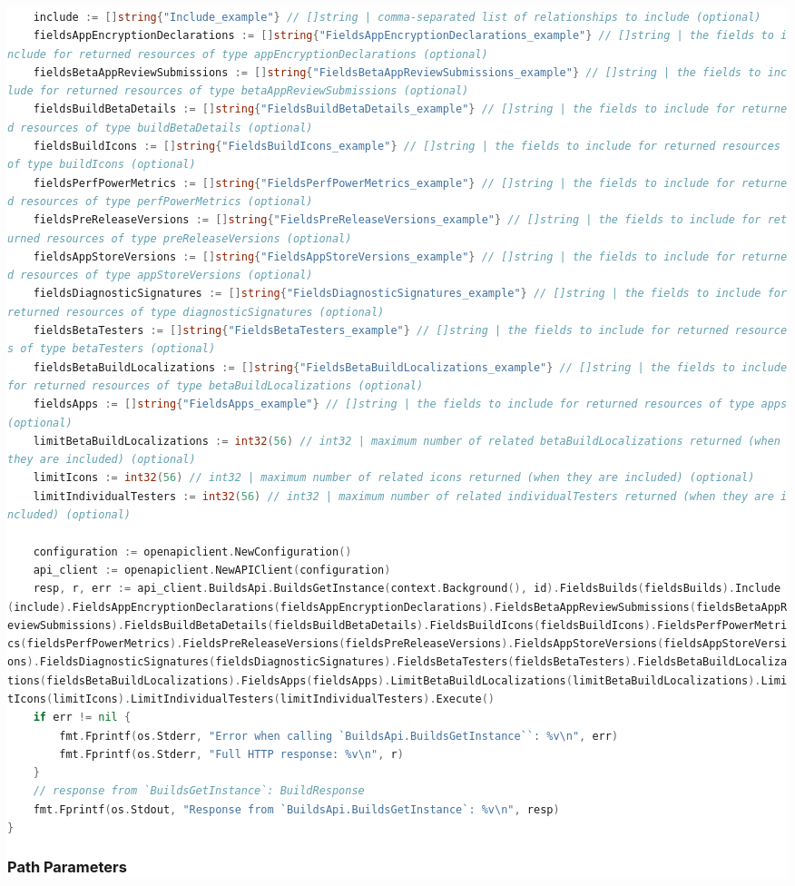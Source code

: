 ```go
    include := []string{"Include_example"} // []string | comma-separated list of relationships to include (optional)
    fieldsAppEncryptionDeclarations := []string{"FieldsAppEncryptionDeclarations_example"} // []string | the fields to include for returned resources of type appEncryptionDeclarations (optional)
    fieldsBetaAppReviewSubmissions := []string{"FieldsBetaAppReviewSubmissions_example"} // []string | the fields to include for returned resources of type betaAppReviewSubmissions (optional)
    fieldsBuildBetaDetails := []string{"FieldsBuildBetaDetails_example"} // []string | the fields to include for returned resources of type buildBetaDetails (optional)
    fieldsBuildIcons := []string{"FieldsBuildIcons_example"} // []string | the fields to include for returned resources of type buildIcons (optional)
    fieldsPerfPowerMetrics := []string{"FieldsPerfPowerMetrics_example"} // []string | the fields to include for returned resources of type perfPowerMetrics (optional)
    fieldsPreReleaseVersions := []string{"FieldsPreReleaseVersions_example"} // []string | the fields to include for returned resources of type preReleaseVersions (optional)
    fieldsAppStoreVersions := []string{"FieldsAppStoreVersions_example"} // []string | the fields to include for returned resources of type appStoreVersions (optional)
    fieldsDiagnosticSignatures := []string{"FieldsDiagnosticSignatures_example"} // []string | the fields to include for returned resources of type diagnosticSignatures (optional)
    fieldsBetaTesters := []string{"FieldsBetaTesters_example"} // []string | the fields to include for returned resources of type betaTesters (optional)
    fieldsBetaBuildLocalizations := []string{"FieldsBetaBuildLocalizations_example"} // []string | the fields to include for returned resources of type betaBuildLocalizations (optional)
    fieldsApps := []string{"FieldsApps_example"} // []string | the fields to include for returned resources of type apps (optional)
    limitBetaBuildLocalizations := int32(56) // int32 | maximum number of related betaBuildLocalizations returned (when they are included) (optional)
    limitIcons := int32(56) // int32 | maximum number of related icons returned (when they are included) (optional)
    limitIndividualTesters := int32(56) // int32 | maximum number of related individualTesters returned (when they are included) (optional)

    configuration := openapiclient.NewConfiguration()
    api_client := openapiclient.NewAPIClient(configuration)
    resp, r, err := api_client.BuildsApi.BuildsGetInstance(context.Background(), id).FieldsBuilds(fieldsBuilds).Include(include).FieldsAppEncryptionDeclarations(fieldsAppEncryptionDeclarations).FieldsBetaAppReviewSubmissions(fieldsBetaAppReviewSubmissions).FieldsBuildBetaDetails(fieldsBuildBetaDetails).FieldsBuildIcons(fieldsBuildIcons).FieldsPerfPowerMetrics(fieldsPerfPowerMetrics).FieldsPreReleaseVersions(fieldsPreReleaseVersions).FieldsAppStoreVersions(fieldsAppStoreVersions).FieldsDiagnosticSignatures(fieldsDiagnosticSignatures).FieldsBetaTesters(fieldsBetaTesters).FieldsBetaBuildLocalizations(fieldsBetaBuildLocalizations).FieldsApps(fieldsApps).LimitBetaBuildLocalizations(limitBetaBuildLocalizations).LimitIcons(limitIcons).LimitIndividualTesters(limitIndividualTesters).Execute()
    if err != nil {
        fmt.Fprintf(os.Stderr, "Error when calling `BuildsApi.BuildsGetInstance``: %v\n", err)
        fmt.Fprintf(os.Stderr, "Full HTTP response: %v\n", r)
    }
    // response from `BuildsGetInstance`: BuildResponse
    fmt.Fprintf(os.Stdout, "Response from `BuildsApi.BuildsGetInstance`: %v\n", resp)
}
```

### Path Parameters
